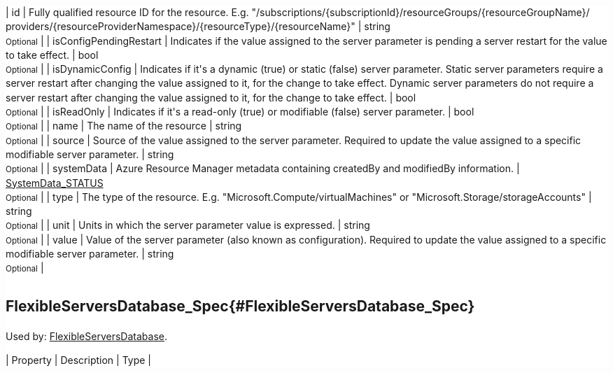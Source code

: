 | id                     | Fully qualified resource ID for the resource. E.g. "/&ZeroWidthSpace;subscriptions/&ZeroWidthSpace;{subscriptionId}/&ZeroWidthSpace;resourceGroups/&ZeroWidthSpace;{resourceGroupName}/&ZeroWidthSpace;providers/&ZeroWidthSpace;{resourceProviderNamespace}/&ZeroWidthSpace;{resourceType}/&ZeroWidthSpace;{resourceName}"        | string<br/><small>Optional</small>                                                                                                                      |
| isConfigPendingRestart | Indicates if the value assigned to the server parameter is pending a server restart for the value to take effect.                                                                                                                                                                                                                  | bool<br/><small>Optional</small>                                                                                                                        |
| isDynamicConfig        | Indicates if it's a dynamic (true) or static (false) server parameter. Static server parameters require a server restart after changing the value assigned to it, for the change to take effect. Dynamic server parameters do not require a server restart after changing the value assigned to it, for the change to take effect. | bool<br/><small>Optional</small>                                                                                                                        |
| isReadOnly             | Indicates if it's a read-only (true) or modifiable (false) server parameter.                                                                                                                                                                                                                                                       | bool<br/><small>Optional</small>                                                                                                                        |
| name                   | The name of the resource                                                                                                                                                                                                                                                                                                           | string<br/><small>Optional</small>                                                                                                                      |
| source                 | Source of the value assigned to the server parameter. Required to update the value assigned to a specific modifiable server parameter.                                                                                                                                                                                             | string<br/><small>Optional</small>                                                                                                                      |
| systemData             | Azure Resource Manager metadata containing createdBy and modifiedBy information.                                                                                                                                                                                                                                                   | [SystemData_STATUS](#SystemData_STATUS)<br/><small>Optional</small>                                                                                     |
| type                   | The type of the resource. E.g. "Microsoft.Compute/virtualMachines" or "Microsoft.Storage/storageAccounts"                                                                                                                                                                                                                          | string<br/><small>Optional</small>                                                                                                                      |
| unit                   | Units in which the server parameter value is expressed.                                                                                                                                                                                                                                                                            | string<br/><small>Optional</small>                                                                                                                      |
| value                  | Value of the server parameter (also known as configuration). Required to update the value assigned to a specific modifiable server parameter.                                                                                                                                                                                      | string<br/><small>Optional</small>                                                                                                                      |

FlexibleServersDatabase_Spec{#FlexibleServersDatabase_Spec}
-----------------------------------------------------------

Used by: [FlexibleServersDatabase](#FlexibleServersDatabase).

| Property     | Description                                                                                                                                                                                                                                                                                         | Type                                                                                                                                                                 |